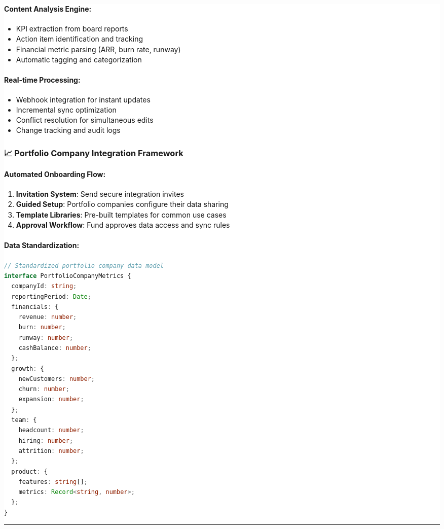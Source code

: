 #### **Content Analysis Engine:**

- KPI extraction from board reports
- Action item identification and tracking
- Financial metric parsing (ARR, burn rate, runway)
- Automatic tagging and categorization

#### **Real-time Processing:**

- Webhook integration for instant updates
- Incremental sync optimization
- Conflict resolution for simultaneous edits
- Change tracking and audit logs

### **📈 Portfolio Company Integration Framework**

#### **Automated Onboarding Flow:**

1. **Invitation System**: Send secure integration invites
2. **Guided Setup**: Portfolio companies configure their data sharing
3. **Template Libraries**: Pre-built templates for common use cases
4. **Approval Workflow**: Fund approves data access and sync rules

#### **Data Standardization:**

```typescript
// Standardized portfolio company data model
interface PortfolioCompanyMetrics {
  companyId: string;
  reportingPeriod: Date;
  financials: {
    revenue: number;
    burn: number;
    runway: number;
    cashBalance: number;
  };
  growth: {
    newCustomers: number;
    churn: number;
    expansion: number;
  };
  team: {
    headcount: number;
    hiring: number;
    attrition: number;
  };
  product: {
    features: string[];
    metrics: Record<string, number>;
  };
}
```

---